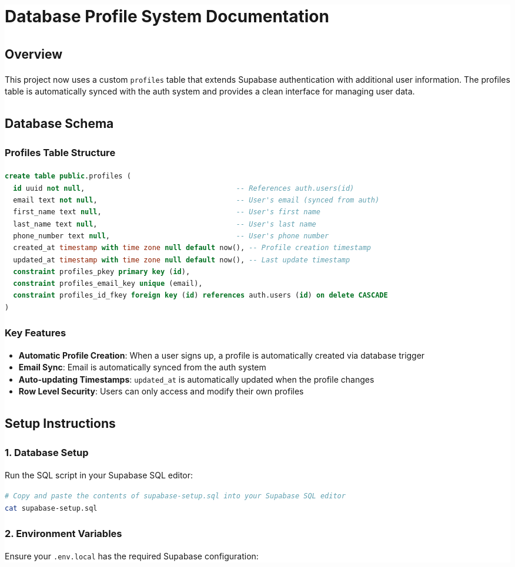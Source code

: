 # Database Profile System Documentation

## Overview

This project now uses a custom `profiles` table that extends Supabase authentication with additional user information. The profiles table is automatically synced with the auth system and provides a clean interface for managing user data.

## Database Schema

### Profiles Table Structure

```sql
create table public.profiles (
  id uuid not null,                                    -- References auth.users(id)
  email text not null,                                 -- User's email (synced from auth)
  first_name text null,                                -- User's first name
  last_name text null,                                 -- User's last name  
  phone_number text null,                              -- User's phone number
  created_at timestamp with time zone null default now(), -- Profile creation timestamp
  updated_at timestamp with time zone null default now(), -- Last update timestamp
  constraint profiles_pkey primary key (id),
  constraint profiles_email_key unique (email),
  constraint profiles_id_fkey foreign key (id) references auth.users (id) on delete CASCADE
)
```

### Key Features

- **Automatic Profile Creation**: When a user signs up, a profile is automatically created via database trigger
- **Email Sync**: Email is automatically synced from the auth system
- **Auto-updating Timestamps**: `updated_at` is automatically updated when the profile changes
- **Row Level Security**: Users can only access and modify their own profiles

## Setup Instructions

### 1. Database Setup

Run the SQL script in your Supabase SQL editor:

```bash
# Copy and paste the contents of supabase-setup.sql into your Supabase SQL editor
cat supabase-setup.sql
```

### 2. Environment Variables

Ensure your `.env.local` has the required Supabase configuration:
